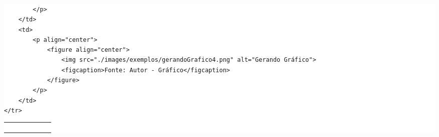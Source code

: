             </p>
        </td>
        <td>
            <p align="center">
                <figure align="center">
                    <img src="./images/exemplos/gerandoGrafico4.png" alt="Gerando Gráfico">
                    <figcaption>Fonte: Autor - Gráfico</figcaption>
                </figure>
            </p>
        </td>
    </tr>
</table>

<table>
    <tr>
        <td>
            <p align="center">
                <figure align="center">